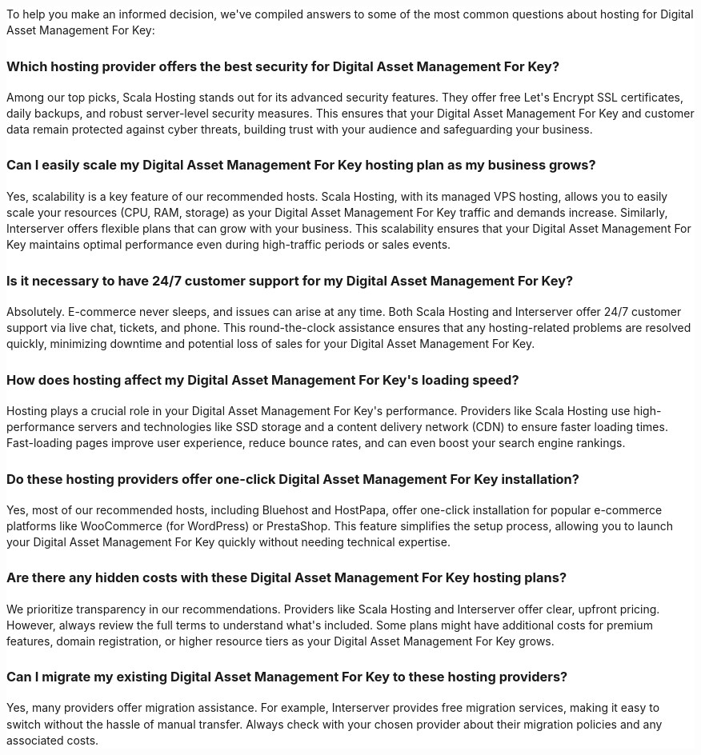 To help you make an informed decision, we've compiled answers to some of the most common questions about hosting for Digital Asset Management For Key:

### Which hosting provider offers the best security for Digital Asset Management For Key? 
Among our top picks, Scala Hosting stands out for its advanced security features. They offer free Let's Encrypt SSL certificates, daily backups, and robust server-level security measures. This ensures that your Digital Asset Management For Key and customer data remain protected against cyber threats, building trust with your audience and safeguarding your business.

### Can I easily scale my Digital Asset Management For Key hosting plan as my business grows? 
Yes, scalability is a key feature of our recommended hosts. Scala Hosting, with its managed VPS hosting, allows you to easily scale your resources (CPU, RAM, storage) as your Digital Asset Management For Key traffic and demands increase. Similarly, Interserver offers flexible plans that can grow with your business. This scalability ensures that your Digital Asset Management For Key maintains optimal performance even during high-traffic periods or sales events.

### Is it necessary to have 24/7 customer support for my Digital Asset Management For Key? 
Absolutely. E-commerce never sleeps, and issues can arise at any time. Both Scala Hosting and Interserver offer 24/7 customer support via live chat, tickets, and phone. This round-the-clock assistance ensures that any hosting-related problems are resolved quickly, minimizing downtime and potential loss of sales for your Digital Asset Management For Key.

### How does hosting affect my Digital Asset Management For Key's loading speed? 
Hosting plays a crucial role in your Digital Asset Management For Key's performance. Providers like Scala Hosting use high-performance servers and technologies like SSD storage and a content delivery network (CDN) to ensure faster loading times. Fast-loading pages improve user experience, reduce bounce rates, and can even boost your search engine rankings.

### Do these hosting providers offer one-click Digital Asset Management For Key installation? 
Yes, most of our recommended hosts, including Bluehost and HostPapa, offer one-click installation for popular e-commerce platforms like WooCommerce (for WordPress) or PrestaShop. This feature simplifies the setup process, allowing you to launch your Digital Asset Management For Key quickly without needing technical expertise.

### Are there any hidden costs with these Digital Asset Management For Key hosting plans? 
We prioritize transparency in our recommendations. Providers like Scala Hosting and Interserver offer clear, upfront pricing. However, always review the full terms to understand what's included. Some plans might have additional costs for premium features, domain registration, or higher resource tiers as your Digital Asset Management For Key grows.

### Can I migrate my existing Digital Asset Management For Key to these hosting providers? 
Yes, many providers offer migration assistance. For example, Interserver provides free migration services, making it easy to switch without the hassle of manual transfer. Always check with your chosen provider about their migration policies and any associated costs.
